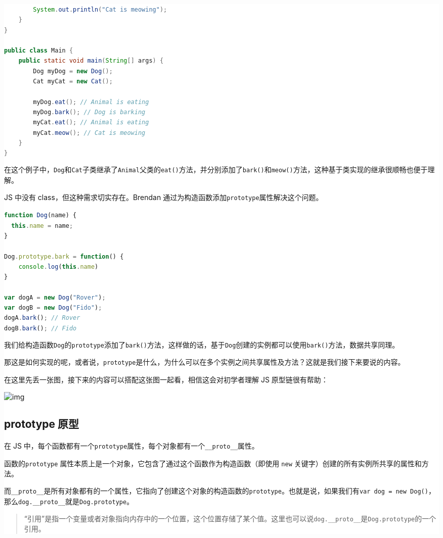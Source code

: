 ```Java
        System.out.println("Cat is meowing");
    }
}

public class Main {
    public static void main(String[] args) {
        Dog myDog = new Dog();
        Cat myCat = new Cat();
        
        myDog.eat(); // Animal is eating
        myDog.bark(); // Dog is barking
        myCat.eat(); // Animal is eating
        myCat.meow(); // Cat is meowing
    }
}
```

在这个例子中，`Dog`和`Cat`子类继承了`Animal`父类的`eat()`方法，并分别添加了`bark()`和`meow()`方法，这种基于类实现的继承很顺畅也便于理解。

JS 中没有 class，但这种需求切实存在。Brendan 通过为构造函数添加`prototype`属性解决这个问题。

```JavaScript
function Dog(name) {
  this.name = name;
}

Dog.prototype.bark = function() {
    console.log(this.name)
}

var dogA = new Dog("Rover");
var dogB = new Dog("Fido");
dogA.bark(); // Rover
dogB.bark(); // Fido
```

我们给构造函数`Dog`的`prototype`添加了`bark()`方法，这样做的话，基于`Dog`创建的实例都可以使用`bark()`方法，数据共享同理。

那这是如何实现的呢，或者说，`prototype`是什么，为什么可以在多个实例之间共享属性及方法？这就是我们接下来要说的内容。

在这里先丢一张图，接下来的内容可以搭配这张图一起看，相信这会对初学者理解 JS 原型链很有帮助：

![img](https://wiki.wgpsec.org/images/js-prototype-chain-pollution/3.png)

## prototype 原型

在 JS 中，每个函数都有一个`prototype`属性，每个对象都有一个`__proto__`属性。

函数的`prototype` 属性本质上是一个对象，它包含了通过这个函数作为构造函数（即使用 `new` 关键字）创建的所有实例所共享的属性和方法。

而`__proto__`是所有对象都有的一个属性，它指向了创建这个对象的构造函数的`prototype`。也就是说，如果我们有`var dog = new Dog()`，那么`dog.__proto__`就是`Dog.prototype`。

> “引用”是指一个变量或者对象指向内存中的一个位置，这个位置存储了某个值。这里也可以说`dog.__proto__`是`Dog.prototype`的一个引用。
